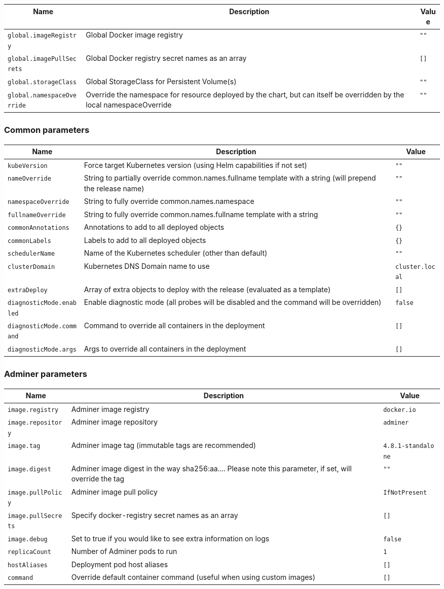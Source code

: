 | Name                       | Description                                                                                                             | Value |
| -------------------------  | ----------------------------------------------------------------------------------------------------------------------- | ----- |
| `global.imageRegistry`     | Global Docker image registry                                                                                            | `""`  |
| `global.imagePullSecrets`  | Global Docker registry secret names as an array                                                                         | `[]`  |
| `global.storageClass`      | Global StorageClass for Persistent Volume(s)                                                                            | `""`  |
| `global.namespaceOverride` | Override the namespace for resource deployed by the chart, but can itself be overridden by the local namespaceOverride  | `""`  |


### Common parameters

| Name                       | Description                                                                                                       | Value           |
| -------------------------- | ----------------------------------------------------------------------------------------------------------------- | --------------- |
| `kubeVersion`              | Force target Kubernetes version (using Helm capabilities if not set)                                              | `""`            |
| `nameOverride`             | String to partially override common.names.fullname template with a string (will prepend the release name)         | `""`            |
| `namespaceOverride`        | String to fully override common.names.namespace                                                                   | `""`            |
| `fullnameOverride`         | String to fully override common.names.fullname template with a string                                             | `""`            |
| `commonAnnotations`        | Annotations to add to all deployed objects                                                                        | `{}`            |
| `commonLabels`             | Labels to add to all deployed objects                                                                             | `{}`            |
| `schedulerName`            | Name of the Kubernetes scheduler (other than default)                                                             | `""`            |
| `clusterDomain`            | Kubernetes DNS Domain name to use                                                                                 | `cluster.local` |
| `extraDeploy`              | Array of extra objects to deploy with the release (evaluated as a template)                                       | `[]`            |
| `diagnosticMode.enabled`   | Enable diagnostic mode (all probes will be disabled and the command will be overridden)                           | `false`         |
| `diagnosticMode.command`   | Command to override all containers in the deployment                                                              | `[]`            |
| `diagnosticMode.args`      | Args to override all containers in the deployment                                                                 | `[]`            |
   
   
### Adminer parameters

| Name                                          | Description                                                                                                              | Value                          |
| --------------------------------------------- | -------------------------------------------------------------------------------------------------------------------------| ------------------------------ |
| `image.registry`                              | Adminer image registry                                                                                                   | `docker.io`                    |
| `image.repository`                            | Adminer image repository                                                                                                 | `adminer`                      |
| `image.tag`                                   | Adminer image tag (immutable tags are recommended)                                                                       | `4.8.1-standalone`             |
| `image.digest`                                | Adminer image digest in the way sha256:aa.... Please note this parameter, if set, will override the tag                  | `""`                           |
| `image.pullPolicy`                            | Adminer image pull policy                                                                                                | `IfNotPresent`                 |
| `image.pullSecrets`                           | Specify docker-registry secret names as an array                                                                         | `[]`                           |
| `image.debug`                                 | Set to true if you would like to see extra information on logs                                                           | `false`                        |
| `replicaCount`                                | Number of Adminer pods to run                                                                                            | `1`                            |
| `hostAliases`                                 | Deployment pod host aliases                                                                                              | `[]`                           |
| `command`                                     | Override default container command (useful when using custom images)                                                     | `[]`                           |
